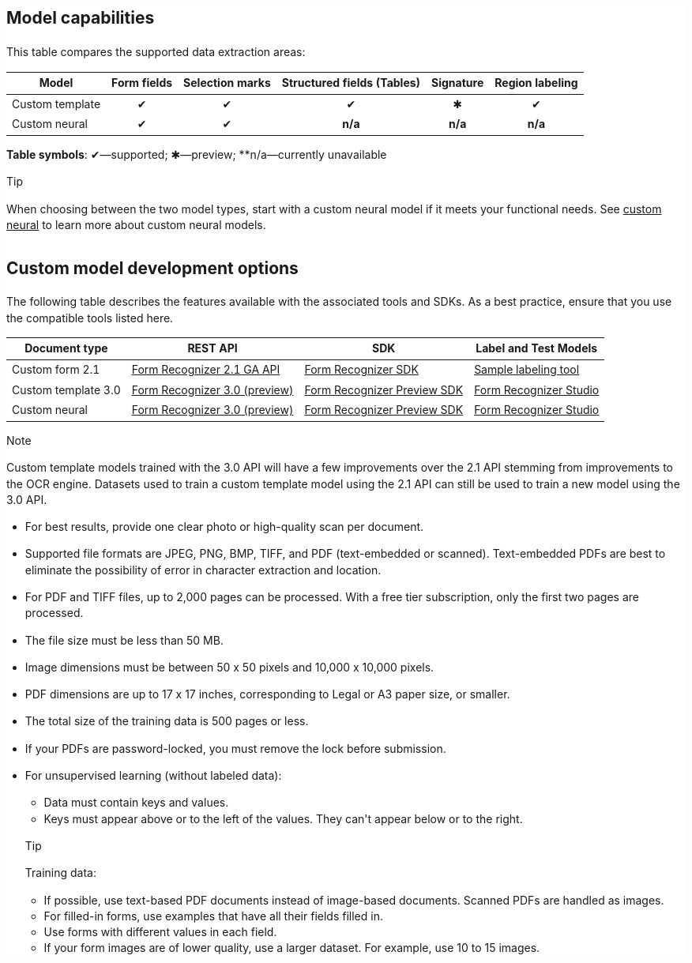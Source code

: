 ## Model capabilities

This table compares the supported data extraction areas:

|Model| Form fields | Selection marks | Structured fields (Tables) | Signature | Region labeling |
|--|:--:|:--:|:--:|:--:|:--:|
|Custom template| ✔ | ✔ | ✔ |&#10033; | ✔ |
|Custom neural| ✔| ✔ |**n/a**| **n/a** | **n/a** |

**Table symbols**: ✔—supported; ✱—preview; **n/a—currently unavailable

> [!TIP]
> When choosing between the two model types, start with a custom neural model if it meets your functional needs. See [custom neural](concept-custom-neural.md ) to learn more about custom neural models.

## Custom model development options

The following table describes the features available with the associated tools and SDKs. As a best practice, ensure that you use the compatible tools listed here.

| Document type | REST API | SDK | Label and Test Models|
|--|--|--|--|
| Custom form 2.1 | [Form Recognizer 2.1 GA API](https://westus.dev.cognitive.microsoft.com/docs/services/form-recognizer-api-v2-1/operations/AnalyzeWithCustomForm) | [Form Recognizer SDK](quickstarts/get-started-sdk-rest-api.md?pivots=programming-language-python)| [Sample labeling tool](https://fott-2-1.azurewebsites.net/)|
| Custom template 3.0 | [Form Recognizer 3.0 (preview)](https://westus.dev.cognitive.microsoft.com/docs/services/form-recognizer-api-v3-0-preview-1/operations/AnalyzeDocument)| [Form Recognizer Preview SDK](quickstarts/try-v3-python-sdk.md)| [Form Recognizer Studio](https://formrecognizer.appliedai.azure.com/studio)|
| Custom neural | [Form Recognizer 3.0 (preview)](https://westus.dev.cognitive.microsoft.com/docs/services/form-recognizer-api-v3-0-preview-1/operations/AnalyzeDocument)| [Form Recognizer Preview SDK](quickstarts/try-v3-python-sdk.md)| [Form Recognizer Studio](https://formrecognizer.appliedai.azure.com/studio)


> [!NOTE]
> Custom template models trained with the 3.0 API will have a few improvements over the 2.1 API stemming from improvements to the OCR engine. Datasets used to train a custom template model using the 2.1 API can still be used to train a new model using the 3.0 API.

* For best results, provide one clear photo or high-quality scan per document.
* Supported file formats are JPEG, PNG, BMP, TIFF, and PDF (text-embedded or scanned). Text-embedded PDFs are best to eliminate the possibility of error in character extraction and location.
* For PDF and TIFF files, up to 2,000 pages can be processed. With a free tier subscription, only the first two pages are processed.
* The file size must be less than 50 MB.
* Image dimensions must be between 50 x 50 pixels and 10,000 x 10,000 pixels.
* PDF dimensions are up to 17 x 17 inches, corresponding to Legal or A3 paper size, or smaller.
* The total size of the training data is 500 pages or less.
* If your PDFs are password-locked, you must remove the lock before submission.
* For unsupervised learning (without labeled data):
  * Data must contain keys and values.
  * Keys must appear above or to the left of the values. They can't appear below or to the right.

  > [!TIP]
  > Training data:
  >
  >* If possible, use text-based PDF documents instead of image-based documents. Scanned PDFs are handled as images.
  > * For filled-in forms, use examples that have all their fields filled in.
  > * Use forms with different values in each field.
  >* If your form images are of lower quality, use a larger dataset. For example, use 10 to 15 images.
